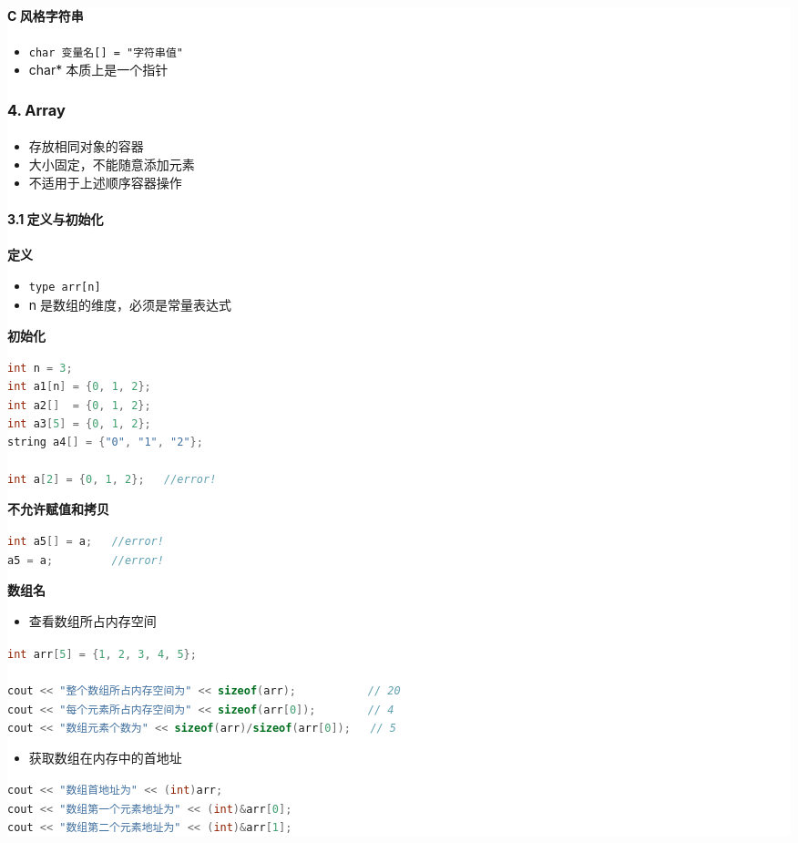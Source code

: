   

#### C 风格字符串

- `char 变量名[] = "字符串值"`
- char* 本质上是一个指针



### 4. Array

- 存放相同对象的容器
- 大小固定，不能随意添加元素
- 不适用于上述顺序容器操作

#### 3.1 定义与初始化

**定义**

- `type arr[n]`
- n 是数组的维度，必须是常量表达式

**初始化**

```c++
int n = 3;
int a1[n] = {0, 1, 2};
int a2[]  = {0, 1, 2};
int a3[5] = {0, 1, 2};
string a4[] = {"0", "1", "2"}; 

int a[2] = {0, 1, 2};   //error!
```



**不允许赋值和拷贝**

```c++
int a5[] = a;	//error!
a5 = a;			//error!
```



**数组名**

- 查看数组所占内存空间

```c++
int arr[5] = {1, 2, 3, 4, 5};

cout << "整个数组所占内存空间为" << sizeof(arr);			// 20
cout << "每个元素所占内存空间为" << sizeof(arr[0]);		// 4
cout << "数组元素个数为" << sizeof(arr)/sizeof(arr[0]);   // 5
```

- 获取数组在内存中的首地址

```c++
cout << "数组首地址为" << (int)arr;
cout << "数组第一个元素地址为" << (int)&arr[0];
cout << "数组第二个元素地址为" << (int)&arr[1];
```
